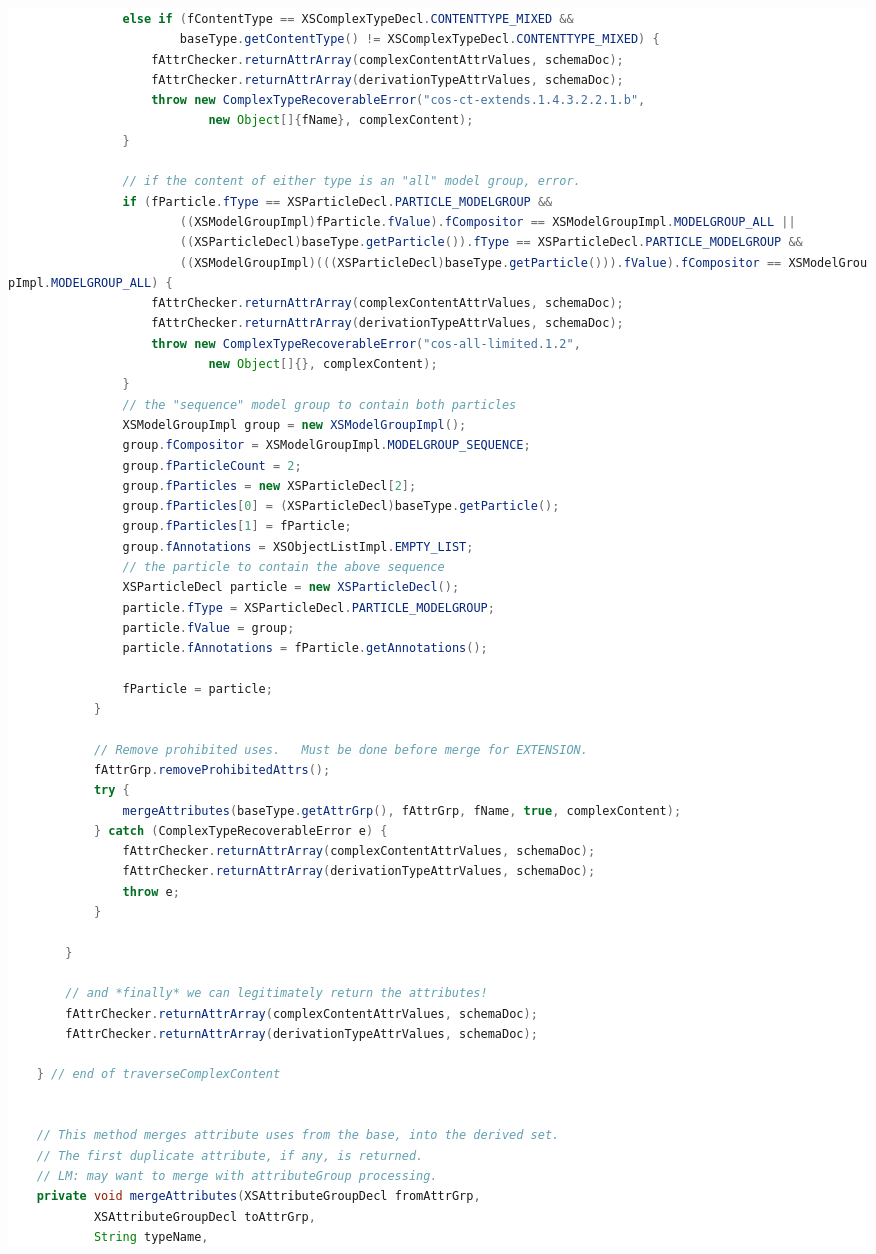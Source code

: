 ```java
                else if (fContentType == XSComplexTypeDecl.CONTENTTYPE_MIXED &&
                        baseType.getContentType() != XSComplexTypeDecl.CONTENTTYPE_MIXED) {
                    fAttrChecker.returnAttrArray(complexContentAttrValues, schemaDoc);
                    fAttrChecker.returnAttrArray(derivationTypeAttrValues, schemaDoc);
                    throw new ComplexTypeRecoverableError("cos-ct-extends.1.4.3.2.2.1.b",
                            new Object[]{fName}, complexContent);
                }
                
                // if the content of either type is an "all" model group, error.
                if (fParticle.fType == XSParticleDecl.PARTICLE_MODELGROUP &&
                        ((XSModelGroupImpl)fParticle.fValue).fCompositor == XSModelGroupImpl.MODELGROUP_ALL ||
                        ((XSParticleDecl)baseType.getParticle()).fType == XSParticleDecl.PARTICLE_MODELGROUP &&
                        ((XSModelGroupImpl)(((XSParticleDecl)baseType.getParticle())).fValue).fCompositor == XSModelGroupImpl.MODELGROUP_ALL) {
                    fAttrChecker.returnAttrArray(complexContentAttrValues, schemaDoc);
                    fAttrChecker.returnAttrArray(derivationTypeAttrValues, schemaDoc);
                    throw new ComplexTypeRecoverableError("cos-all-limited.1.2",
                            new Object[]{}, complexContent);
                }
                // the "sequence" model group to contain both particles
                XSModelGroupImpl group = new XSModelGroupImpl();
                group.fCompositor = XSModelGroupImpl.MODELGROUP_SEQUENCE;
                group.fParticleCount = 2;
                group.fParticles = new XSParticleDecl[2];
                group.fParticles[0] = (XSParticleDecl)baseType.getParticle();
                group.fParticles[1] = fParticle;
                group.fAnnotations = XSObjectListImpl.EMPTY_LIST;
                // the particle to contain the above sequence
                XSParticleDecl particle = new XSParticleDecl();
                particle.fType = XSParticleDecl.PARTICLE_MODELGROUP;
                particle.fValue = group;
                particle.fAnnotations = fParticle.getAnnotations(); 
                
                fParticle = particle;
            }
            
            // Remove prohibited uses.   Must be done before merge for EXTENSION.
            fAttrGrp.removeProhibitedAttrs();
            try {
                mergeAttributes(baseType.getAttrGrp(), fAttrGrp, fName, true, complexContent);
            } catch (ComplexTypeRecoverableError e) {
                fAttrChecker.returnAttrArray(complexContentAttrValues, schemaDoc);
                fAttrChecker.returnAttrArray(derivationTypeAttrValues, schemaDoc);
                throw e;
            }
            
        }
        
        // and *finally* we can legitimately return the attributes!
        fAttrChecker.returnAttrArray(complexContentAttrValues, schemaDoc);
        fAttrChecker.returnAttrArray(derivationTypeAttrValues, schemaDoc);
        
    } // end of traverseComplexContent
    
    
    // This method merges attribute uses from the base, into the derived set.
    // The first duplicate attribute, if any, is returned.
    // LM: may want to merge with attributeGroup processing.
    private void mergeAttributes(XSAttributeGroupDecl fromAttrGrp,
            XSAttributeGroupDecl toAttrGrp,
            String typeName,
```
